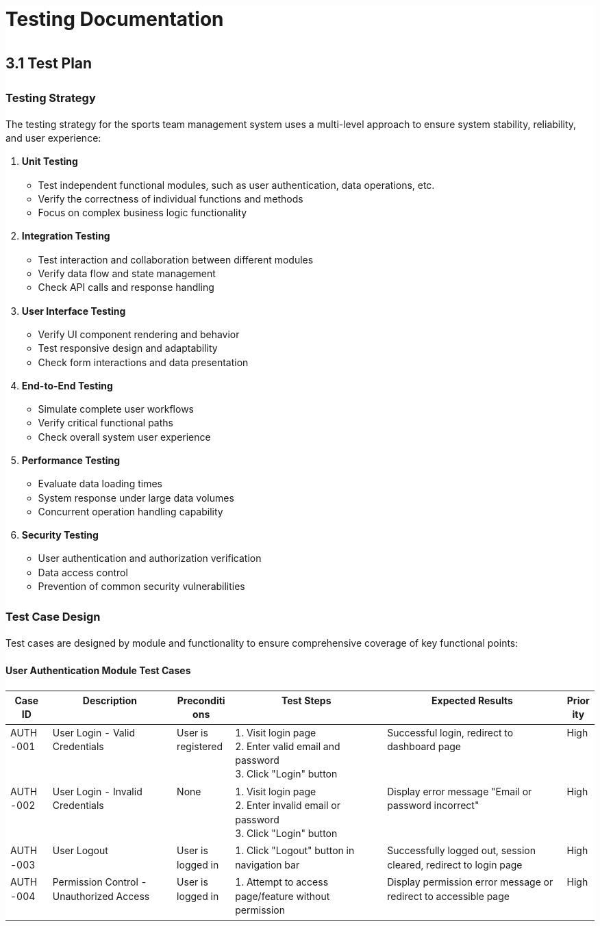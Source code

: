 # **Testing Documentation**

## **3.1 Test Plan**

### **Testing Strategy**

The testing strategy for the sports team management system uses a multi-level approach to ensure system stability, reliability, and user experience:

1. **Unit Testing**
   - Test independent functional modules, such as user authentication, data operations, etc.
   - Verify the correctness of individual functions and methods
   - Focus on complex business logic functionality

2. **Integration Testing**
   - Test interaction and collaboration between different modules
   - Verify data flow and state management
   - Check API calls and response handling

3. **User Interface Testing**
   - Verify UI component rendering and behavior
   - Test responsive design and adaptability
   - Check form interactions and data presentation

4. **End-to-End Testing**
   - Simulate complete user workflows
   - Verify critical functional paths
   - Check overall system user experience

5. **Performance Testing**
   - Evaluate data loading times
   - System response under large data volumes
   - Concurrent operation handling capability

6. **Security Testing**
   - User authentication and authorization verification
   - Data access control
   - Prevention of common security vulnerabilities

### **Test Case Design**

Test cases are designed by module and functionality to ensure comprehensive coverage of key functional points:

#### **User Authentication Module Test Cases**

| Case ID | Description | Preconditions | Test Steps | Expected Results | Priority |
|---------|-------------|---------------|------------|------------------|----------|
| AUTH-001 | User Login - Valid Credentials | User is registered | 1. Visit login page<br>2. Enter valid email and password<br>3. Click "Login" button | Successful login, redirect to dashboard page | High |
| AUTH-002 | User Login - Invalid Credentials | None | 1. Visit login page<br>2. Enter invalid email or password<br>3. Click "Login" button | Display error message "Email or password incorrect" | High |
| AUTH-003 | User Logout | User is logged in | 1. Click "Logout" button in navigation bar | Successfully logged out, session cleared, redirect to login page | High |
| AUTH-004 | Permission Control - Unauthorized Access | User is logged in | 1. Attempt to access page/feature without permission | Display permission error message or redirect to accessible page | High |
